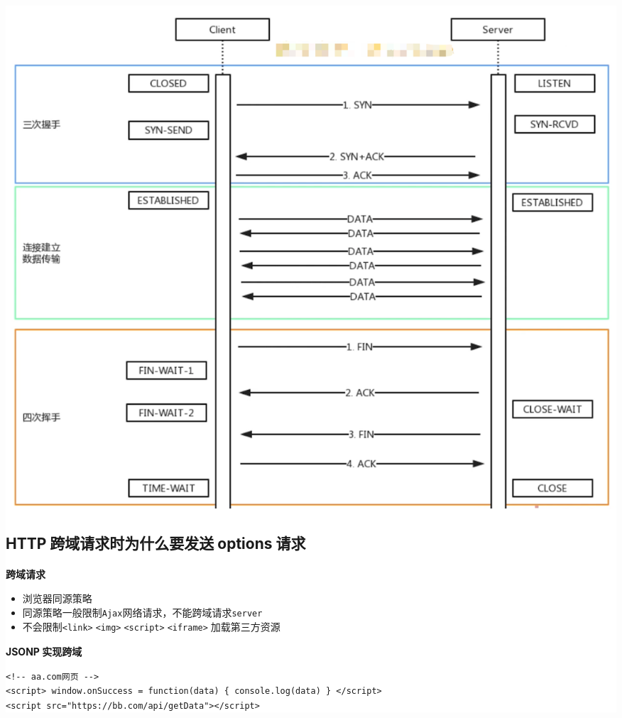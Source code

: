 ![aa8e934fd8552091461e3314ede9228c](_media/aa8e934fd8552091461e3314ede9228c.png)

## HTTP 跨域请求时为什么要发送 options 请求

**跨域请求**

- 浏览器同源策略
- 同源策略一般限制`Ajax`网络请求，不能跨域请求`server`
- 不会限制`<link>` `<img>` `<script>` `<iframe>` 加载第三方资源

**JSONP 实现跨域**

    <!-- aa.com网页 -->
    <script> window.onSuccess = function(data) { console.log(data) } </script>
    <script src="https://bb.com/api/getData"></script>
